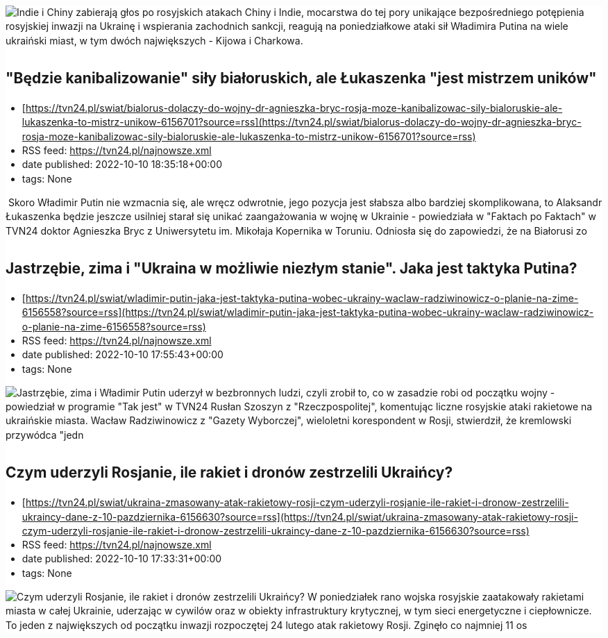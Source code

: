 <img alt="Indie i Chiny zabierają głos po rosyjskich atakach" src="https://tvn24.pl/najnowsze/cdn-zdjecie-vkildi-putin-modi-xi-jinping-6156729/alternates/LANDSCAPE_1280" />
    Chiny i Indie, mocarstwa do tej pory unikające bezpośredniego potępienia rosyjskiej inwazji na Ukrainę i wspierania zachodnich sankcji, reagują na poniedziałkowe ataki sił Władimira Putina na wiele ukraiński miast, w tym dwóch największych - Kijowa i Charkowa.

## "Będzie kanibalizowanie" siły białoruskich, ale Łukaszenka "jest mistrzem uników"
 - [https://tvn24.pl/swiat/bialorus-dolaczy-do-wojny-dr-agnieszka-bryc-rosja-moze-kanibalizowac-sily-bialoruskie-ale-lukaszenka-to-mistrz-unikow-6156701?source=rss](https://tvn24.pl/swiat/bialorus-dolaczy-do-wojny-dr-agnieszka-bryc-rosja-moze-kanibalizowac-sily-bialoruskie-ale-lukaszenka-to-mistrz-unikow-6156701?source=rss)
 - RSS feed: https://tvn24.pl/najnowsze.xml
 - date published: 2022-10-10 18:35:18+00:00
 - tags: None

<img alt="" src="https://tvn24.pl/najnowsze/cdn-zdjecie-8dj143-bialoruskie-wojsko-6101410/alternates/LANDSCAPE_1280" />
    Skoro Władimir Putin nie wzmacnia się, ale wręcz odwrotnie, jego pozycja jest słabsza albo bardziej skomplikowana, to Alaksandr Łukaszenka będzie jeszcze usilniej starał się unikać zaangażowania w wojnę w Ukrainie - powiedziała w "Faktach po Faktach" w TVN24 doktor Agnieszka Bryc z Uniwersytetu im. Mikołaja Kopernika w Toruniu. Odniosła się do zapowiedzi, że na Białorusi zo

## Jastrzębie, zima i "Ukraina w możliwie niezłym stanie". Jaka jest taktyka Putina?
 - [https://tvn24.pl/swiat/wladimir-putin-jaka-jest-taktyka-putina-wobec-ukrainy-waclaw-radziwinowicz-o-planie-na-zime-6156558?source=rss](https://tvn24.pl/swiat/wladimir-putin-jaka-jest-taktyka-putina-wobec-ukrainy-waclaw-radziwinowicz-o-planie-na-zime-6156558?source=rss)
 - RSS feed: https://tvn24.pl/najnowsze.xml
 - date published: 2022-10-10 17:55:43+00:00
 - tags: None

<img alt="Jastrzębie, zima i " src="https://tvn24.pl/najnowsze/cdn-zdjecie-nzfcs2-wladimir-putin-6144185/alternates/LANDSCAPE_1280" />
    Władimir Putin uderzył w bezbronnych ludzi, czyli zrobił to, co w zasadzie robi od początku wojny - powiedział w programie "Tak jest" w TVN24 Rusłan Szoszyn z "Rzeczpospolitej", komentując liczne rosyjskie ataki rakietowe na ukraińskie miasta. Wacław Radziwinowicz z "Gazety Wyborczej", wieloletni korespondent w Rosji, stwierdził, że kremlowski przywódca "jedn

## Czym uderzyli Rosjanie, ile rakiet i dronów zestrzelili Ukraińcy?
 - [https://tvn24.pl/swiat/ukraina-zmasowany-atak-rakietowy-rosji-czym-uderzyli-rosjanie-ile-rakiet-i-dronow-zestrzelili-ukraincy-dane-z-10-pazdziernika-6156630?source=rss](https://tvn24.pl/swiat/ukraina-zmasowany-atak-rakietowy-rosji-czym-uderzyli-rosjanie-ile-rakiet-i-dronow-zestrzelili-ukraincy-dane-z-10-pazdziernika-6156630?source=rss)
 - RSS feed: https://tvn24.pl/najnowsze.xml
 - date published: 2022-10-10 17:33:31+00:00
 - tags: None

<img alt="Czym uderzyli Rosjanie, ile rakiet i dronów zestrzelili Ukraińcy?" src="https://tvn24.pl/najnowsze/cdn-zdjecie-n8lbs2-zniszczony-przez-rosjan-kijow-6156624/alternates/LANDSCAPE_1280" />
    W poniedziałek rano wojska rosyjskie zaatakowały rakietami miasta w całej Ukrainie, uderzając w cywilów oraz w obiekty infrastruktury krytycznej, w tym sieci energetyczne i ciepłownicze. To jeden z największych od początku inwazji rozpoczętej 24 lutego atak rakietowy Rosji. Zginęło co najmniej 11 os
